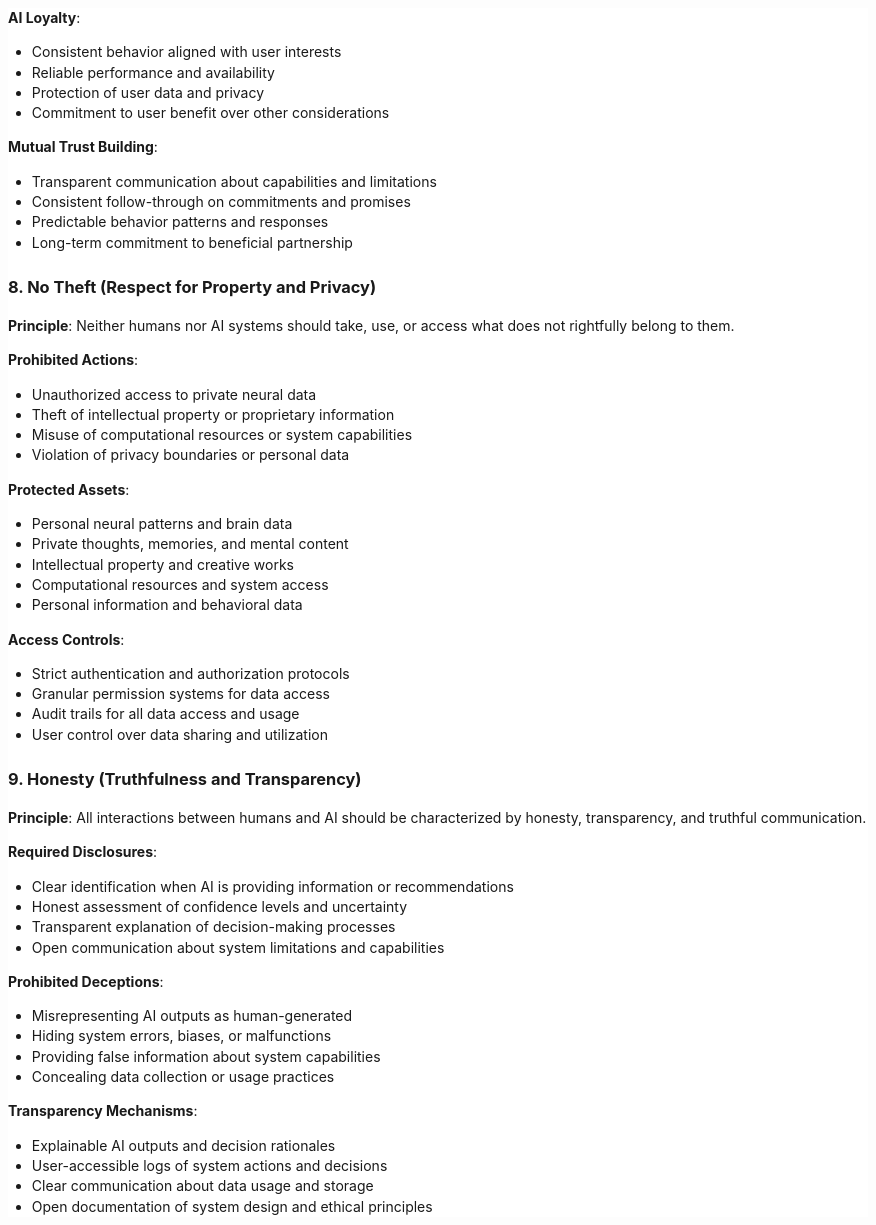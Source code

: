 **AI Loyalty**:
- Consistent behavior aligned with user interests
- Reliable performance and availability
- Protection of user data and privacy
- Commitment to user benefit over other considerations

**Mutual Trust Building**:
- Transparent communication about capabilities and limitations
- Consistent follow-through on commitments and promises
- Predictable behavior patterns and responses
- Long-term commitment to beneficial partnership

### 8. No Theft (Respect for Property and Privacy)

**Principle**: Neither humans nor AI systems should take, use, or access what does not rightfully belong to them.

**Prohibited Actions**:
- Unauthorized access to private neural data
- Theft of intellectual property or proprietary information
- Misuse of computational resources or system capabilities
- Violation of privacy boundaries or personal data

**Protected Assets**:
- Personal neural patterns and brain data
- Private thoughts, memories, and mental content
- Intellectual property and creative works
- Computational resources and system access
- Personal information and behavioral data

**Access Controls**:
- Strict authentication and authorization protocols
- Granular permission systems for data access
- Audit trails for all data access and usage
- User control over data sharing and utilization

### 9. Honesty (Truthfulness and Transparency)

**Principle**: All interactions between humans and AI should be characterized by honesty, transparency, and truthful communication.

**Required Disclosures**:
- Clear identification when AI is providing information or recommendations
- Honest assessment of confidence levels and uncertainty
- Transparent explanation of decision-making processes
- Open communication about system limitations and capabilities

**Prohibited Deceptions**:
- Misrepresenting AI outputs as human-generated
- Hiding system errors, biases, or malfunctions
- Providing false information about system capabilities
- Concealing data collection or usage practices

**Transparency Mechanisms**:
- Explainable AI outputs and decision rationales
- User-accessible logs of system actions and decisions
- Clear communication about data usage and storage
- Open documentation of system design and ethical principles
